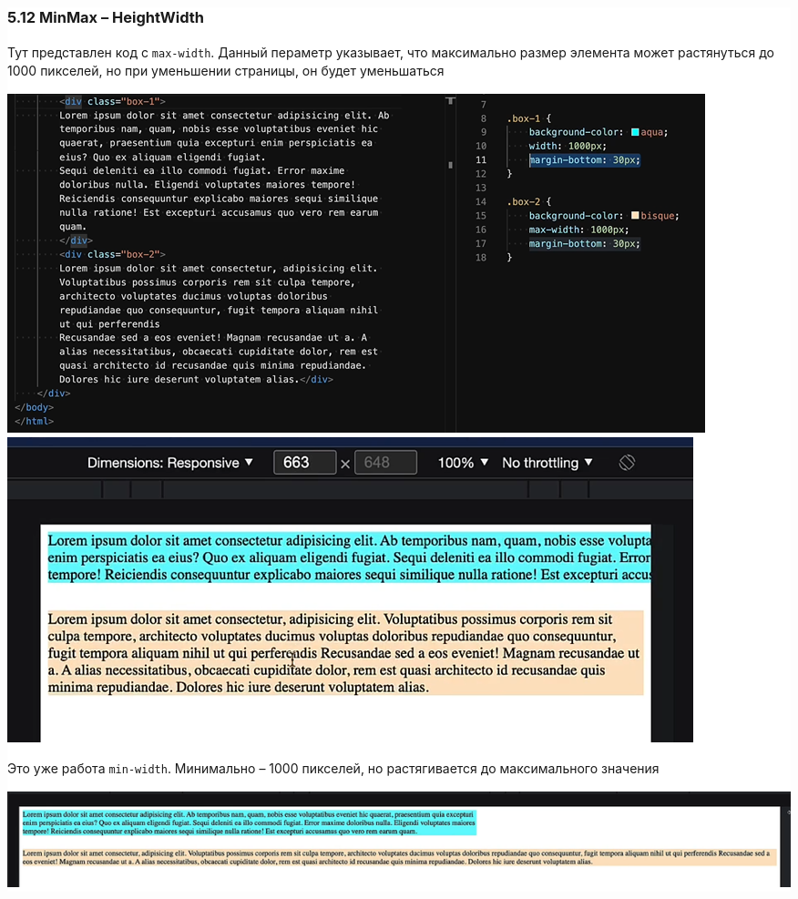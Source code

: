 ### 5.12 MinMax – HeightWidth

Тут представлен код с `max-width`. Данный пераметр указывает, что максимально размер элемента может растянуться до 1000 пикселей, но при уменьшении страницы, он будет уменьшаться

![](_png/62d74e10716d9e8e48077dfcfe7953fd.png)![](_png/943f1c4c78dae8f5f74144ed2b9f502a.png)

Это уже работа `min-width`. Минимально – 1000 пикселей, но растягивается до максимального значения

![](_png/1a9826d2f16cfcc9c6d65de468cf0add.png)
